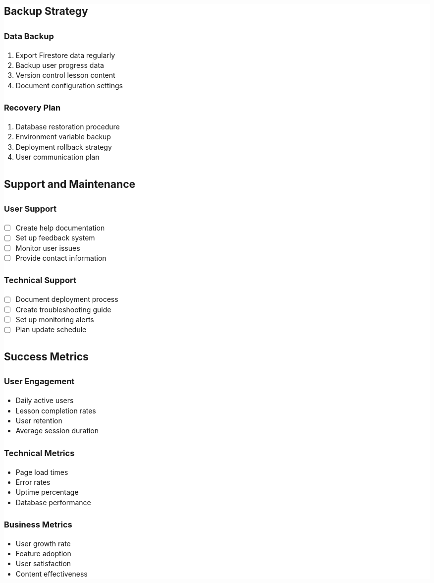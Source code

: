 ## Backup Strategy

### Data Backup
1. Export Firestore data regularly
2. Backup user progress data
3. Version control lesson content
4. Document configuration settings

### Recovery Plan
1. Database restoration procedure
2. Environment variable backup
3. Deployment rollback strategy
4. User communication plan

## Support and Maintenance

### User Support
- [ ] Create help documentation
- [ ] Set up feedback system
- [ ] Monitor user issues
- [ ] Provide contact information

### Technical Support
- [ ] Document deployment process
- [ ] Create troubleshooting guide
- [ ] Set up monitoring alerts
- [ ] Plan update schedule

## Success Metrics

### User Engagement
- Daily active users
- Lesson completion rates
- User retention
- Average session duration

### Technical Metrics
- Page load times
- Error rates
- Uptime percentage
- Database performance

### Business Metrics
- User growth rate
- Feature adoption
- User satisfaction
- Content effectiveness
